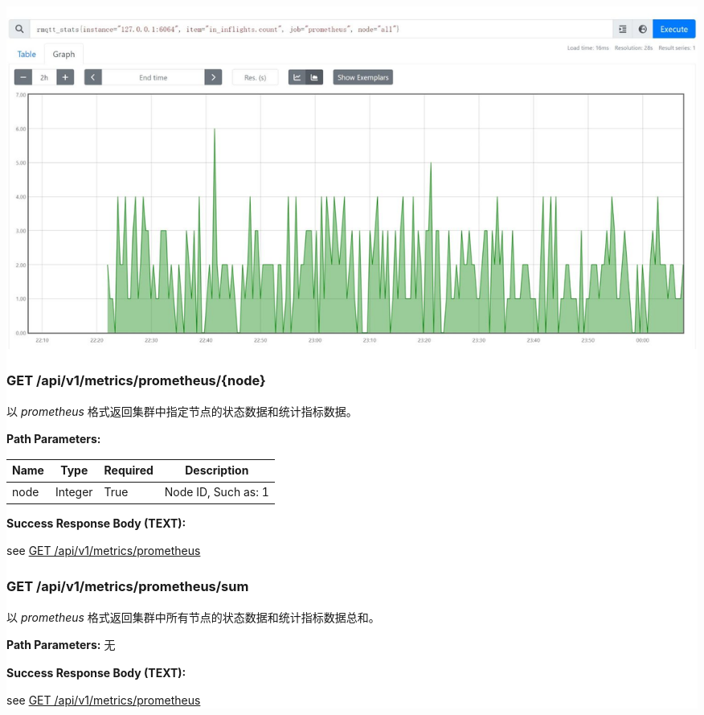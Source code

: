 ![示例图](../imgs/prometheus_demo1.jpg)

### GET /api/v1/metrics/prometheus/{node}

以 *prometheus* 格式返回集群中指定节点的状态数据和统计指标数据。

**Path Parameters:**

| Name | Type | Required | Description |
| ---- | --------- | ------------|-------------|
| node | Integer    | True       | Node ID, Such as: 1    |

**Success Response Body (TEXT):**

see [GET /api/v1/metrics/prometheus](#get-prometheus) 


### GET /api/v1/metrics/prometheus/sum

以 *prometheus* 格式返回集群中所有节点的状态数据和统计指标数据总和。

**Path Parameters:** 无

**Success Response Body (TEXT):**

see [GET /api/v1/metrics/prometheus](#get-prometheus) 

